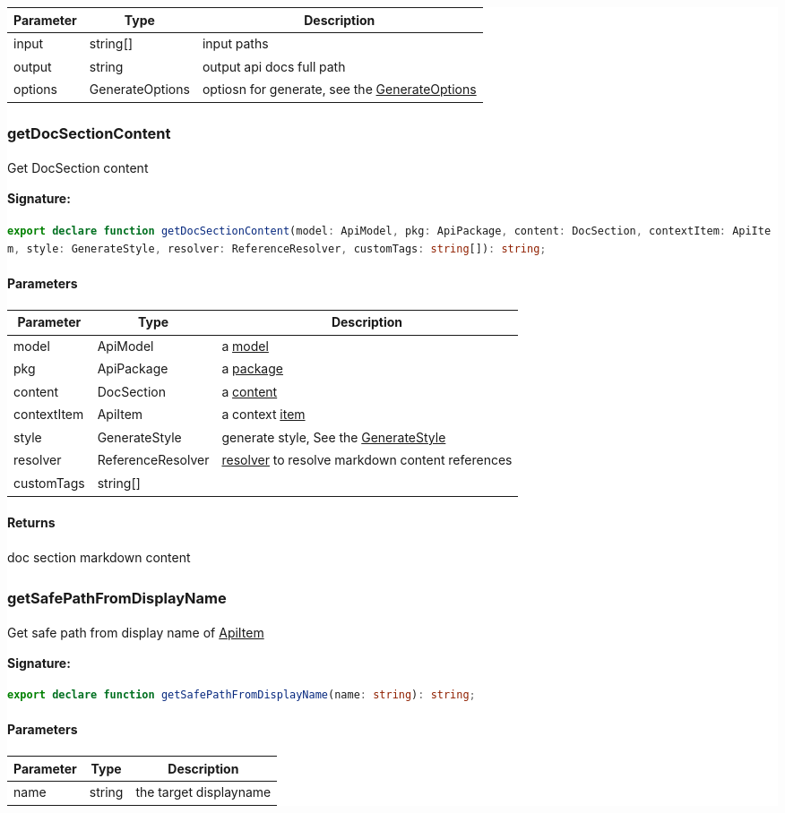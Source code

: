 | Parameter | Type | Description |
| --- | --- | --- |
| input | string[] | input paths |
| output | string | output api docs full path |
| options | GenerateOptions | optiosn for generate, see the [GenerateOptions](#generateoptions) |

### getDocSectionContent

Get DocSection content

**Signature:**
```typescript
export declare function getDocSectionContent(model: ApiModel, pkg: ApiPackage, content: DocSection, contextItem: ApiItem, style: GenerateStyle, resolver: ReferenceResolver, customTags: string[]): string;
```

#### Parameters

| Parameter | Type | Description |
| --- | --- | --- |
| model | ApiModel | a [model](https://rushstack.io/pages/api/api-extractor-model.apimodel/) |
| pkg | ApiPackage | a [package](https://rushstack.io/pages/api/api-extractor-model.apipackage/) |
| content | DocSection | a [content](https://github.com/microsoft/tsdoc/blob/master/tsdoc/src/nodes/DocSection.ts) |
| contextItem | ApiItem | a context [item](https://rushstack.io/pages/api/api-extractor-model.apiitem/) |
| style | GenerateStyle | generate style, See the [GenerateStyle](#generatestyle) |
| resolver | ReferenceResolver | [resolver](#referenceresolver) to resolve markdown content references |
| customTags | string[] |  |

#### Returns

 doc section markdown content

### getSafePathFromDisplayName

Get safe path from display name of [ApiItem](https://rushstack.io/pages/api/api-extractor-model.apiitem/)

**Signature:**
```typescript
export declare function getSafePathFromDisplayName(name: string): string;
```

#### Parameters

| Parameter | Type | Description |
| --- | --- | --- |
| name | string | the target displayname |
